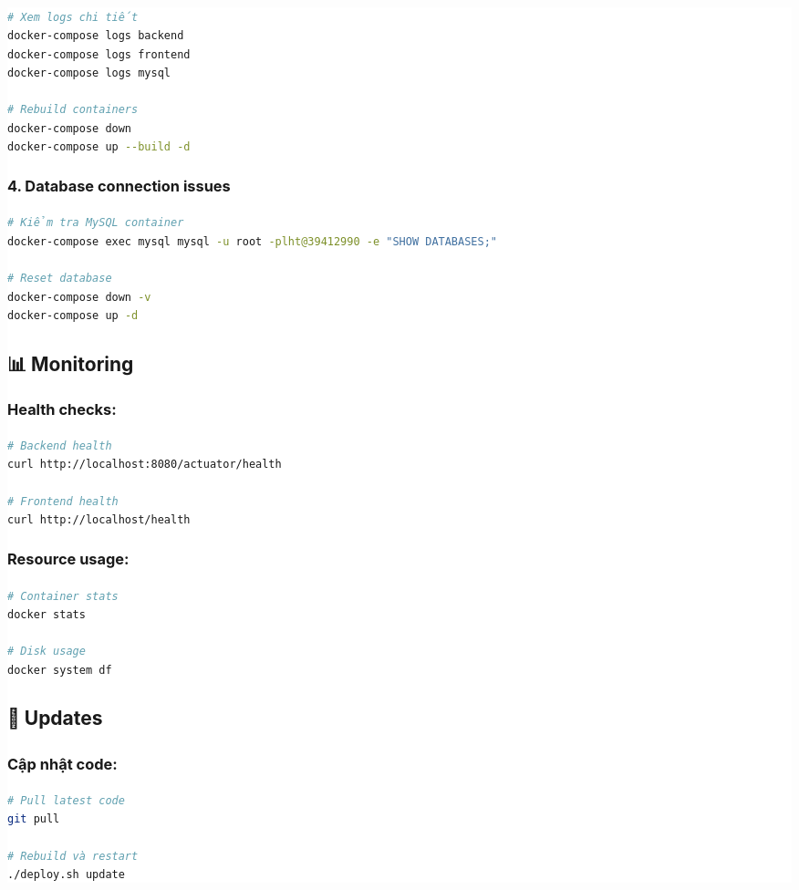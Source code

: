 ```bash
# Xem logs chi tiết
docker-compose logs backend
docker-compose logs frontend
docker-compose logs mysql

# Rebuild containers
docker-compose down
docker-compose up --build -d
```

### 4. Database connection issues

```bash
# Kiểm tra MySQL container
docker-compose exec mysql mysql -u root -plht@39412990 -e "SHOW DATABASES;"

# Reset database
docker-compose down -v
docker-compose up -d
```

## 📊 Monitoring

### Health checks:

```bash
# Backend health
curl http://localhost:8080/actuator/health

# Frontend health
curl http://localhost/health
```

### Resource usage:

```bash
# Container stats
docker stats

# Disk usage
docker system df
```

## 🔄 Updates

### Cập nhật code:

```bash
# Pull latest code
git pull

# Rebuild và restart
./deploy.sh update
```

